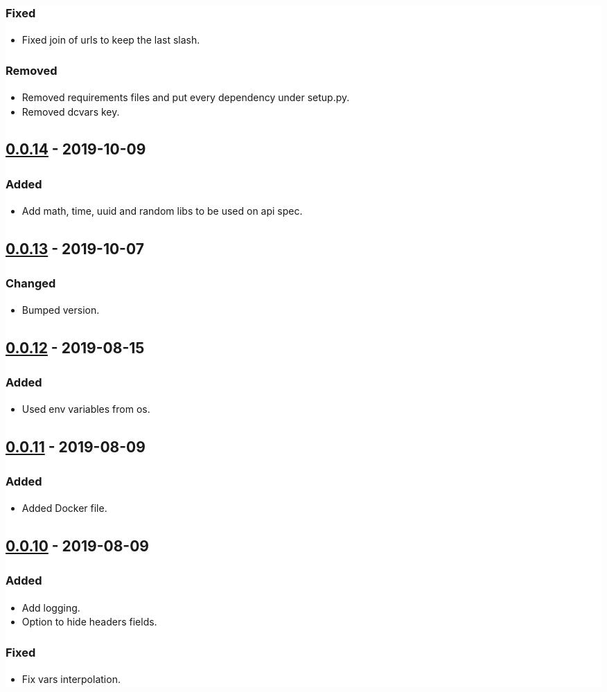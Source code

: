 ### Fixed
- Fixed join of urls to keep the last slash.

### Removed
- Removed requirements files and put every dependency under setup.py.
- Removed dcvars key.

## [0.0.14] - 2019-10-09
### Added
- Add math, time, uuid and random libs to be used on api spec.

## [0.0.13] - 2019-10-07
### Changed
- Bumped version.

## [0.0.12] - 2019-08-15
### Added
- Used env variables from os.

## [0.0.11] - 2019-08-09
### Added
- Added Docker file.

## [0.0.10] - 2019-08-09
### Added
- Add logging.
- Option to hide headers fields.

### Fixed
- Fix vars interpolation.

[Unreleased]: https://github.com/camilamaia/scanapi/compare/v2.1.0...HEAD
[2.1.0]: https://github.com/camilamaia/scanapi/compare/v2.0.0...v2.1.0
[2.0.0]: https://github.com/camilamaia/scanapi/compare/v1.0.5...v2.0.0
[1.0.5]: https://github.com/camilamaia/scanapi/compare/v1.0.4...v1.0.5
[1.0.4]: https://github.com/camilamaia/scanapi/compare/v1.0.3...v1.0.4
[1.0.3]: https://github.com/camilamaia/scanapi/compare/v1.0.2...v1.0.3
[1.0.2]: https://github.com/camilamaia/scanapi/compare/v1.0.1...v1.0.2
[1.0.1]: https://github.com/camilamaia/scanapi/compare/v1.0.0...v1.0.1
[1.0.0]: https://github.com/camilamaia/scanapi/compare/v0.1.0...v1.0.0
[0.1.0]: https://github.com/camilamaia/scanapi/compare/v0.0.19...v0.1.0
[0.0.19]: https://github.com/camilamaia/scanapi/compare/v0.0.18...v0.0.19
[0.0.18]: https://github.com/camilamaia/scanapi/compare/v0.0.17...v0.0.18
[0.0.17]: https://github.com/camilamaia/scanapi/compare/v0.0.16...v0.0.17
[0.0.16]: https://github.com/camilamaia/scanapi/compare/v0.0.15...v0.0.16
[0.0.15]: https://github.com/camilamaia/scanapi/compare/v0.0.14...v0.0.15
[0.0.14]: https://github.com/camilamaia/scanapi/compare/v0.0.13...v0.0.14
[0.0.13]: https://github.com/camilamaia/scanapi/compare/v0.0.12...v0.0.13
[0.0.12]: https://github.com/camilamaia/scanapi/compare/v0.0.11...v0.0.12
[0.0.11]: https://github.com/camilamaia/scanapi/compare/v0.0.10...v0.0.11
[0.0.10]: https://github.com/camilamaia/scanapi/releases/tag/v0.0.10

